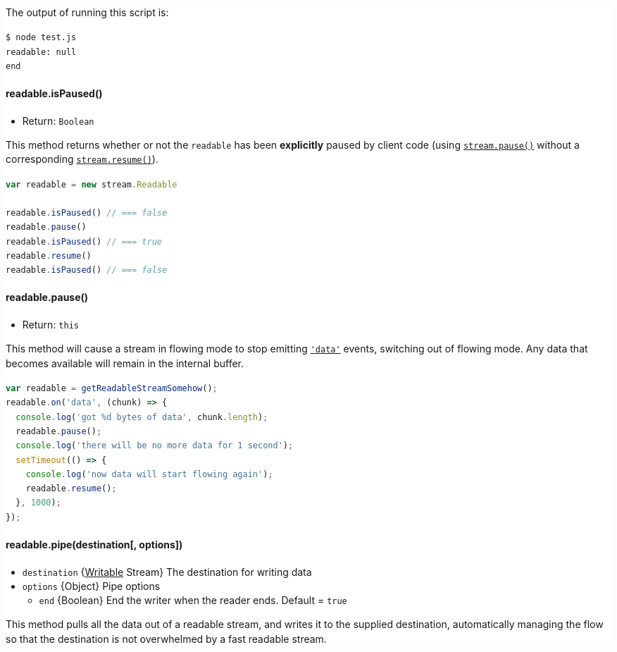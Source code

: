 The output of running this script is:

```
$ node test.js
readable: null
end
```

#### readable.isPaused()

* Return: `Boolean`

This method returns whether or not the `readable` has been **explicitly**
paused by client code (using [`stream.pause()`][stream-pause] without a
corresponding [`stream.resume()`][stream-resume]).

```js
var readable = new stream.Readable

readable.isPaused() // === false
readable.pause()
readable.isPaused() // === true
readable.resume()
readable.isPaused() // === false
```

#### readable.pause()

* Return: `this`

This method will cause a stream in flowing mode to stop emitting
[`'data'`][] events, switching out of flowing mode. Any data that becomes
available will remain in the internal buffer.

```js
var readable = getReadableStreamSomehow();
readable.on('data', (chunk) => {
  console.log('got %d bytes of data', chunk.length);
  readable.pause();
  console.log('there will be no more data for 1 second');
  setTimeout(() => {
    console.log('now data will start flowing again');
    readable.resume();
  }, 1000);
});
```

#### readable.pipe(destination[, options])

* `destination` {[Writable][] Stream} The destination for writing data
* `options` {Object} Pipe options
  * `end` {Boolean} End the writer when the reader ends. Default = `true`

This method pulls all the data out of a readable stream, and writes it
to the supplied destination, automatically managing the flow so that
the destination is not overwhelmed by a fast readable stream.


[`'data'`]: #stream_event_data
[`'drain'`]: #stream_event_drain
[`'end'`]: #stream_event_end
[`'finish'`]: #stream_event_finish
[`'readable'`]: #stream_event_readable
[`buf.toString(encoding)`]: buffer.html#buffer_buf_tostring_encoding_start_end
[`EventEmitter`]: events.html#events_class_eventemitter
[`process.stderr`]: process.html#process_process_stderr
[`process.stdin`]: process.html#process_process_stdin
[`process.stdout`]: process.html#process_process_stdout
[`stream.cork()`]: #stream_writable_cork
[`stream.pipe()`]: #stream_readable_pipe_destination_options
[`stream.uncork()`]: #stream_writable_uncork
[`stream.unpipe()`]: #stream_readable_unpipe_destination
[`stream.wrap()`]: #stream_readable_wrap_stream
[`tls.CryptoStream`]: tls.html#tls_class_cryptostream
[`util.inherits()`]: util.html#util_util_inherits_constructor_superconstructor
[API for Stream Consumers]: #stream_api_for_stream_consumers
[API for Stream Implementors]: #stream_api_for_stream_implementors
[child process stdin]: child_process.html#child_process_child_stdin
[child process stdout and stderr]: child_process.html#child_process_child_stdout
[Compatibility]: #stream_compatibility_with_older_node_js_versions
[crypto]: crypto.html
[Duplex]: #stream_class_stream_duplex
[fs read streams]: fs.html#fs_class_fs_readstream
[fs write streams]: fs.html#fs_class_fs_writestream
[HTTP requests, on the client]: http.html#http_class_http_clientrequest
[HTTP responses, on the server]: http.html#http_class_http_serverresponse
[http-incoming-message]: http.html#http_class_http_incomingmessage
[Object mode]: #stream_object_mode
[Readable]: #stream_class_stream_readable
[SimpleProtocol v2]: #stream_example_simpleprotocol_parser_v2
[stream-_flush]: #stream_transform_flush_callback
[stream-_read]: #stream_readable_read_size_1
[stream-_transform]: #stream_transform_transform_chunk_encoding_callback
[stream-_write]: #stream_writable_write_chunk_encoding_callback_1
[stream-_writev]: #stream_writable_writev_chunks_callback
[stream-end]: #stream_writable_end_chunk_encoding_callback
[stream-pause]: #stream_readable_pause
[stream-push]: #stream_readable_push_chunk_encoding
[stream-read]: #stream_readable_read_size
[stream-resume]: #stream_readable_resume
[stream-write]: #stream_writable_write_chunk_encoding_callback
[TCP sockets]: net.html#net_class_net_socket
[Transform]: #stream_class_stream_transform
[Writable]: #stream_class_stream_writable
[zlib]: zlib.html